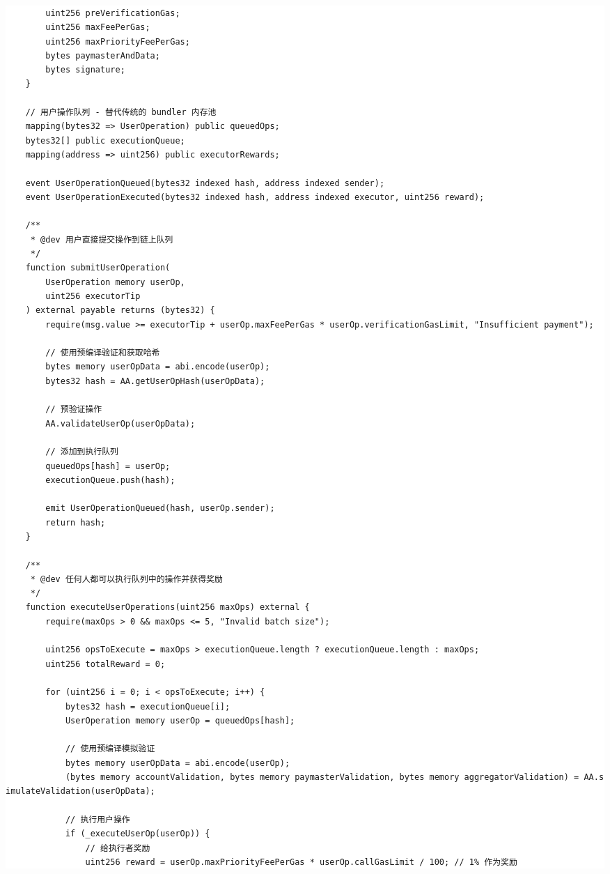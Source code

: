 ```solidity
        uint256 preVerificationGas;
        uint256 maxFeePerGas;
        uint256 maxPriorityFeePerGas;
        bytes paymasterAndData;
        bytes signature;
    }
    
    // 用户操作队列 - 替代传统的 bundler 内存池
    mapping(bytes32 => UserOperation) public queuedOps;
    bytes32[] public executionQueue;
    mapping(address => uint256) public executorRewards;
    
    event UserOperationQueued(bytes32 indexed hash, address indexed sender);
    event UserOperationExecuted(bytes32 indexed hash, address indexed executor, uint256 reward);
    
    /**
     * @dev 用户直接提交操作到链上队列
     */
    function submitUserOperation(
        UserOperation memory userOp,
        uint256 executorTip
    ) external payable returns (bytes32) {
        require(msg.value >= executorTip + userOp.maxFeePerGas * userOp.verificationGasLimit, "Insufficient payment");
        
        // 使用预编译验证和获取哈希
        bytes memory userOpData = abi.encode(userOp);
        bytes32 hash = AA.getUserOpHash(userOpData);
        
        // 预验证操作
        AA.validateUserOp(userOpData);
        
        // 添加到执行队列
        queuedOps[hash] = userOp;
        executionQueue.push(hash);
        
        emit UserOperationQueued(hash, userOp.sender);
        return hash;
    }
    
    /**
     * @dev 任何人都可以执行队列中的操作并获得奖励
     */
    function executeUserOperations(uint256 maxOps) external {
        require(maxOps > 0 && maxOps <= 5, "Invalid batch size");
        
        uint256 opsToExecute = maxOps > executionQueue.length ? executionQueue.length : maxOps;
        uint256 totalReward = 0;
        
        for (uint256 i = 0; i < opsToExecute; i++) {
            bytes32 hash = executionQueue[i];
            UserOperation memory userOp = queuedOps[hash];
            
            // 使用预编译模拟验证
            bytes memory userOpData = abi.encode(userOp);
            (bytes memory accountValidation, bytes memory paymasterValidation, bytes memory aggregatorValidation) = AA.simulateValidation(userOpData);
            
            // 执行用户操作
            if (_executeUserOp(userOp)) {
                // 给执行者奖励
                uint256 reward = userOp.maxPriorityFeePerGas * userOp.callGasLimit / 100; // 1% 作为奖励
```